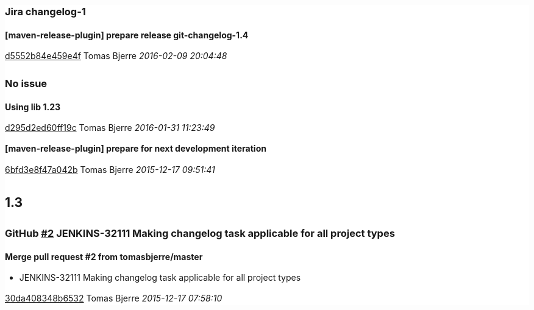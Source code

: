   

 
  
   
   
### Jira changelog-1   
   
  
  

  
**[maven-release-plugin] prepare release git-changelog-1.4**



[d5552b84e459e4f](https://github.com/jenkinsci/git-changelog-plugin/commit/d5552b84e459e4f) Tomas Bjerre *2016-02-09 20:04:48*

  

 
  
  
### No issue
  

  
**Using lib 1.23**



[d295d2ed60ff19c](https://github.com/jenkinsci/git-changelog-plugin/commit/d295d2ed60ff19c) Tomas Bjerre *2016-01-31 11:23:49*

  
**[maven-release-plugin] prepare for next development iteration**



[6bfd3e8f47a042b](https://github.com/jenkinsci/git-changelog-plugin/commit/6bfd3e8f47a042b) Tomas Bjerre *2015-12-17 09:51:41*

  

 

## 1.3
 
  
   
### GitHub [#2](https://github.com/jenkinsci/git-changelog-plugin/pull/2) JENKINS-32111 Making changelog task applicable for all project types  
   
   
  
  

  
**Merge pull request #2 from tomasbjerre/master**


 * JENKINS-32111 Making changelog task applicable for all project types


[30da408348b6532](https://github.com/jenkinsci/git-changelog-plugin/commit/30da408348b6532) Tomas Bjerre *2015-12-17 07:58:10*

  
